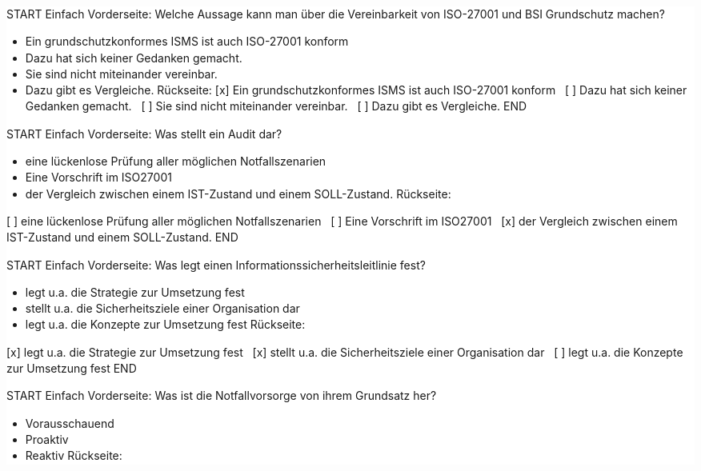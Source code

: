 
START
Einfach
Vorderseite: Welche Aussage kann man über die Vereinbarkeit von ISO-27001 und BSI Grundschutz machen?

- Ein grundschutzkonformes ISMS ist auch ISO-27001 konform  
- Dazu hat sich keiner Gedanken gemacht.  
- Sie sind nicht miteinander vereinbar.  
- Dazu gibt es Vergleiche.
Rückseite:
[x] Ein grundschutzkonformes ISMS ist auch ISO-27001 konform  
[ ] Dazu hat sich keiner Gedanken gemacht.  
[ ] Sie sind nicht miteinander vereinbar.  
[ ] Dazu gibt es Vergleiche.
END


START
Einfach
Vorderseite: Was stellt ein Audit dar?

- eine lückenlose Prüfung aller möglichen Notfallszenarien  
- Eine Vorschrift im ISO27001  
- der Vergleich zwischen einem IST-Zustand und einem SOLL-Zustand.
Rückseite:

[ ] eine lückenlose Prüfung aller möglichen Notfallszenarien  
[ ] Eine Vorschrift im ISO27001  
[x] der Vergleich zwischen einem IST-Zustand und einem SOLL-Zustand.
END


START
Einfach
Vorderseite: Was legt einen Informationssicherheitsleitlinie fest?

- legt u.a. die Strategie zur Umsetzung fest  
- stellt u.a. die Sicherheitsziele einer Organisation dar  
- legt u.a. die Konzepte zur Umsetzung fest
Rückseite:

[x] legt u.a. die Strategie zur Umsetzung fest  
[x] stellt u.a. die Sicherheitsziele einer Organisation dar  
[ ] legt u.a. die Konzepte zur Umsetzung fest
END


START
Einfach
Vorderseite: Was ist die Notfallvorsorge von ihrem Grundsatz her?

- Vorausschauend  
- Proaktiv  
- Reaktiv
Rückseite: 
